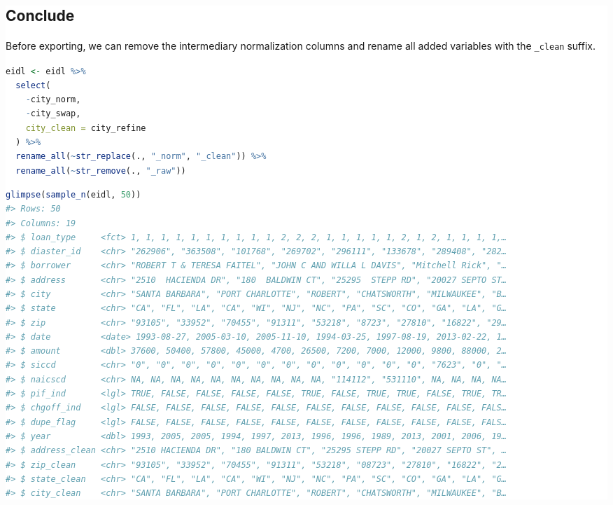 ## Conclude

Before exporting, we can remove the intermediary normalization columns
and rename all added variables with the `_clean` suffix.

``` r
eidl <- eidl %>% 
  select(
    -city_norm,
    -city_swap,
    city_clean = city_refine
  ) %>% 
  rename_all(~str_replace(., "_norm", "_clean")) %>% 
  rename_all(~str_remove(., "_raw"))
```

``` r
glimpse(sample_n(eidl, 50))
#> Rows: 50
#> Columns: 19
#> $ loan_type     <fct> 1, 1, 1, 1, 1, 1, 1, 1, 1, 1, 2, 2, 2, 1, 1, 1, 1, 1, 2, 1, 2, 1, 1, 1, 1,…
#> $ diaster_id    <chr> "262906", "363508", "101768", "269702", "296111", "133678", "289408", "282…
#> $ borrower      <chr> "ROBERT T & TERESA FAITEL", "JOHN C AND WILLA L DAVIS", "Mitchell Rick", "…
#> $ address       <chr> "2510  HACIENDA DR", "180  BALDWIN CT", "25295  STEPP RD", "20027 SEPTO ST…
#> $ city          <chr> "SANTA BARBARA", "PORT CHARLOTTE", "ROBERT", "CHATSWORTH", "MILWAUKEE", "B…
#> $ state         <chr> "CA", "FL", "LA", "CA", "WI", "NJ", "NC", "PA", "SC", "CO", "GA", "LA", "G…
#> $ zip           <chr> "93105", "33952", "70455", "91311", "53218", "8723", "27810", "16822", "29…
#> $ date          <date> 1993-08-27, 2005-03-10, 2005-11-10, 1994-03-25, 1997-08-19, 2013-02-22, 1…
#> $ amount        <dbl> 37600, 50400, 57800, 45000, 4700, 26500, 7200, 7000, 12000, 9800, 88000, 2…
#> $ siccd         <chr> "0", "0", "0", "0", "0", "0", "0", "0", "0", "0", "0", "0", "7623", "0", "…
#> $ naicscd       <chr> NA, NA, NA, NA, NA, NA, NA, NA, NA, NA, "114112", "531110", NA, NA, NA, NA…
#> $ pif_ind       <lgl> TRUE, FALSE, FALSE, FALSE, FALSE, TRUE, FALSE, TRUE, TRUE, FALSE, TRUE, TR…
#> $ chgoff_ind    <lgl> FALSE, FALSE, FALSE, FALSE, FALSE, FALSE, FALSE, FALSE, FALSE, FALSE, FALS…
#> $ dupe_flag     <lgl> FALSE, FALSE, FALSE, FALSE, FALSE, FALSE, FALSE, FALSE, FALSE, FALSE, FALS…
#> $ year          <dbl> 1993, 2005, 2005, 1994, 1997, 2013, 1996, 1996, 1989, 2013, 2001, 2006, 19…
#> $ address_clean <chr> "2510 HACIENDA DR", "180 BALDWIN CT", "25295 STEPP RD", "20027 SEPTO ST", …
#> $ zip_clean     <chr> "93105", "33952", "70455", "91311", "53218", "08723", "27810", "16822", "2…
#> $ state_clean   <chr> "CA", "FL", "LA", "CA", "WI", "NJ", "NC", "PA", "SC", "CO", "GA", "LA", "G…
#> $ city_clean    <chr> "SANTA BARBARA", "PORT CHARLOTTE", "ROBERT", "CHATSWORTH", "MILWAUKEE", "B…
```
